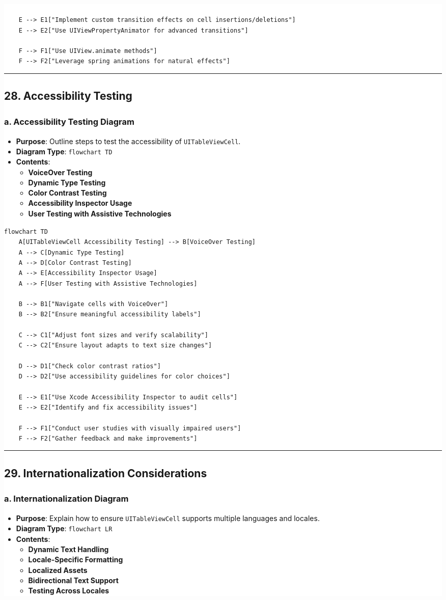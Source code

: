 ```mermaid
    
    E --> E1["Implement custom transition effects on cell insertions/deletions"]
    E --> E2["Use UIViewPropertyAnimator for advanced transitions"]
    
    F --> F1["Use UIView.animate methods"]
    F --> F2["Leverage spring animations for natural effects"]
```

---

## **28. Accessibility Testing**

### **a. Accessibility Testing Diagram**
- **Purpose**: Outline steps to test the accessibility of `UITableViewCell`.
- **Diagram Type**: `flowchart TD`
- **Contents**:
  - **VoiceOver Testing**
  - **Dynamic Type Testing**
  - **Color Contrast Testing**
  - **Accessibility Inspector Usage**
  - **User Testing with Assistive Technologies**

```mermaid
flowchart TD
    A[UITableViewCell Accessibility Testing] --> B[VoiceOver Testing]
    A --> C[Dynamic Type Testing]
    A --> D[Color Contrast Testing]
    A --> E[Accessibility Inspector Usage]
    A --> F[User Testing with Assistive Technologies]
    
    B --> B1["Navigate cells with VoiceOver"]
    B --> B2["Ensure meaningful accessibility labels"]
    
    C --> C1["Adjust font sizes and verify scalability"]
    C --> C2["Ensure layout adapts to text size changes"]
    
    D --> D1["Check color contrast ratios"]
    D --> D2["Use accessibility guidelines for color choices"]
    
    E --> E1["Use Xcode Accessibility Inspector to audit cells"]
    E --> E2["Identify and fix accessibility issues"]
    
    F --> F1["Conduct user studies with visually impaired users"]
    F --> F2["Gather feedback and make improvements"]
```

---

## **29. Internationalization Considerations**

### **a. Internationalization Diagram**
- **Purpose**: Explain how to ensure `UITableViewCell` supports multiple languages and locales.
- **Diagram Type**: `flowchart LR`
- **Contents**:
  - **Dynamic Text Handling**
  - **Locale-Specific Formatting**
  - **Localized Assets**
  - **Bidirectional Text Support**
  - **Testing Across Locales**
